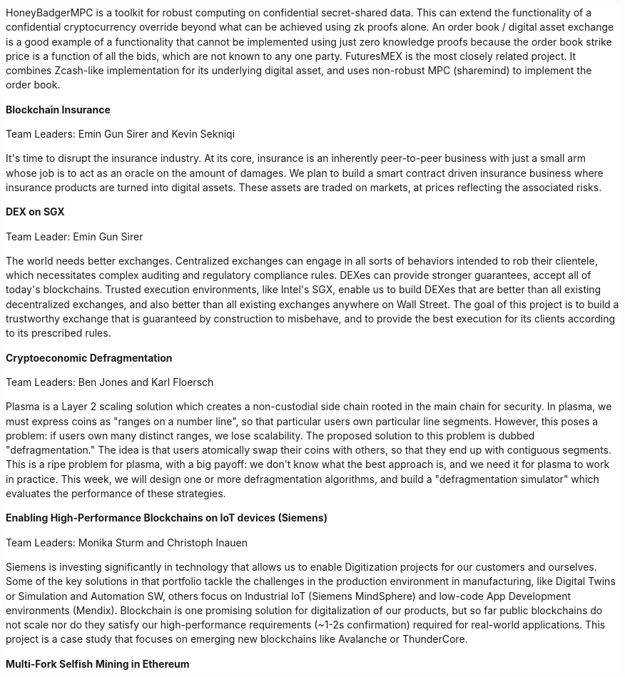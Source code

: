 HoneyBadgerMPC is a toolkit for robust computing on confidential secret-shared data. This can extend the functionality of a confidential cryptocurrency override beyond what can be achieved using zk proofs alone. An order book / digital asset exchange is a good example of a functionality that cannot be implemented using just zero knowledge proofs because the order book strike price is a function of all the bids, which are not known to any one party. FuturesMEX is the most closely related project. It combines Zcash-like implementation for its underlying digital asset, and uses non-robust MPC (sharemind) to implement the order book.

**Blockchain Insurance**

Team Leaders: Emin Gun Sirer and Kevin Sekniqi

It's time to disrupt the insurance industry. At its core, insurance is an inherently peer-to-peer business with just a small arm whose job is to act as an oracle on the amount of damages. We plan to build a smart contract driven insurance business where insurance products are turned into digital assets. These assets are traded on markets, at prices reflecting the associated risks. 

**DEX on SGX**

Team Leader: Emin Gun Sirer

The world needs better exchanges. Centralized exchanges can engage in all sorts of behaviors intended to rob their clientele, which necessitates complex auditing and regulatory compliance rules. DEXes can provide stronger guarantees, accept all of today's blockchains. Trusted execution environments, like Intel's SGX, enable us to build DEXes that are better than all existing decentralized exchanges, and also better than all existing exchanges anywhere on Wall Street. The goal of this project is to build a trustworthy exchange that is guaranteed by construction to misbehave, and to provide the best execution for its clients according to its prescribed rules. 

**Cryptoeconomic Defragmentation**

Team Leaders: Ben Jones and Karl Floersch

Plasma is a Layer 2 scaling solution which creates a non-custodial side chain rooted in the main chain for security. In plasma, we must express coins as "ranges on a number line", so that particular users own particular line segments. However, this poses a problem: if users own many distinct ranges, we lose scalability. The proposed solution to this problem is dubbed "defragmentation." The idea is that users atomically swap their coins with others, so that they end up with contiguous segments. This is a ripe problem for plasma, with a big payoff: we don't know what the best approach is, and we need it for plasma to work in practice. This week, we will design one or more defragmentation algorithms, and build a "defragmentation simulator" which evaluates the performance of these strategies. 

**Enabling High-Performance Blockchains on IoT devices (Siemens)**

Team Leaders: Monika Sturm and Christoph Inauen

Siemens is investing significantly in technology that allows us to enable Digitization projects for our customers and ourselves. Some of the key solutions in that portfolio tackle the challenges in the production environment in manufacturing, like Digital Twins or Simulation and Automation SW, others focus on Industrial IoT (Siemens MindSphere) and low-code App Development environments (Mendix). Blockchain is one promising solution for digitalization of our products, but so far public blockchains do not scale nor do they satisfy our high-performance requirements (~1-2s confirmation) required for real-world applications.
This project is a case study that focuses on emerging new blockchains like Avalanche or ThunderCore. 

**Multi-Fork Selfish Mining in Ethereum**
